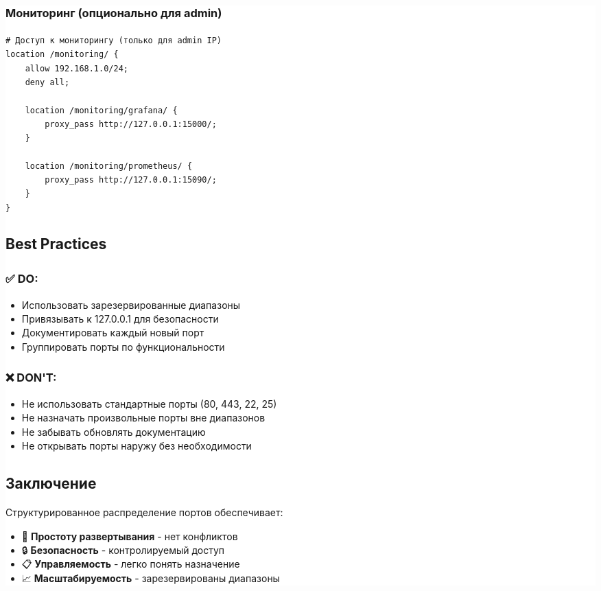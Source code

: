 ### Мониторинг (опционально для admin)

```nginx
# Доступ к мониторингу (только для admin IP)
location /monitoring/ {
    allow 192.168.1.0/24;
    deny all;
    
    location /monitoring/grafana/ {
        proxy_pass http://127.0.0.1:15000/;
    }
    
    location /monitoring/prometheus/ {
        proxy_pass http://127.0.0.1:15090/;
    }
}
```

## Best Practices

### ✅ DO:
- Использовать зарезервированные диапазоны
- Привязывать к 127.0.0.1 для безопасности
- Документировать каждый новый порт
- Группировать порты по функциональности

### ❌ DON'T:
- Не использовать стандартные порты (80, 443, 22, 25)
- Не назначать произвольные порты вне диапазонов
- Не забывать обновлять документацию
- Не открывать порты наружу без необходимости

## Заключение

Структурированное распределение портов обеспечивает:
- 🚀 **Простоту развертывания** - нет конфликтов
- 🔒 **Безопасность** - контролируемый доступ  
- 📋 **Управляемость** - легко понять назначение
- 📈 **Масштабируемость** - зарезервированы диапазоны